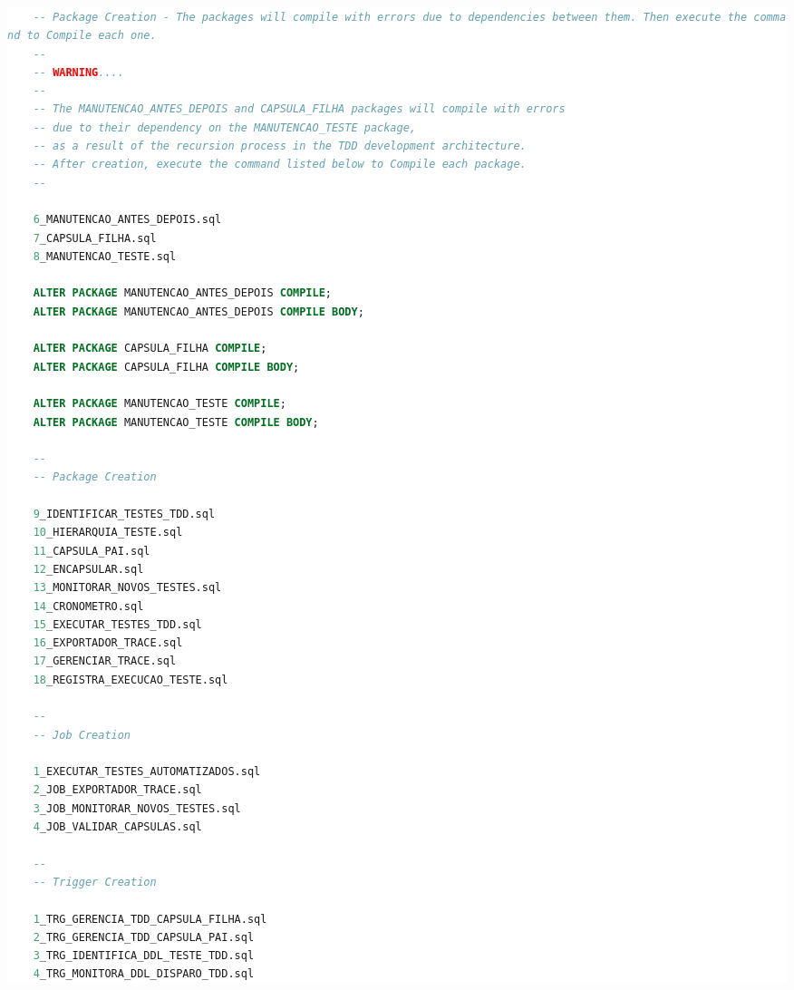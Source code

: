    ```sql
       -- Package Creation - The packages will compile with errors due to dependencies between them. Then execute the command to Compile each one.
       --
       -- WARNING....
       --
       -- The MANUTENCAO_ANTES_DEPOIS and CAPSULA_FILHA packages will compile with errors
       -- due to their dependency on the MANUTENCAO_TESTE package,
       -- as a result of the recursion process in the TDD development architecture.
       -- After creation, execute the command listed below to Compile each package.
       --

       6_MANUTENCAO_ANTES_DEPOIS.sql
       7_CAPSULA_FILHA.sql
       8_MANUTENCAO_TESTE.sql

       ALTER PACKAGE MANUTENCAO_ANTES_DEPOIS COMPILE;
       ALTER PACKAGE MANUTENCAO_ANTES_DEPOIS COMPILE BODY;

       ALTER PACKAGE CAPSULA_FILHA COMPILE;
       ALTER PACKAGE CAPSULA_FILHA COMPILE BODY;

       ALTER PACKAGE MANUTENCAO_TESTE COMPILE;
       ALTER PACKAGE MANUTENCAO_TESTE COMPILE BODY;

       --
       -- Package Creation

       9_IDENTIFICAR_TESTES_TDD.sql
       10_HIERARQUIA_TESTE.sql
       11_CAPSULA_PAI.sql
       12_ENCAPSULAR.sql
       13_MONITORAR_NOVOS_TESTES.sql
       14_CRONOMETRO.sql
       15_EXECUTAR_TESTES_TDD.sql
       16_EXPORTADOR_TRACE.sql
       17_GERENCIAR_TRACE.sql
       18_REGISTRA_EXECUCAO_TESTE.sql

       --
       -- Job Creation

       1_EXECUTAR_TESTES_AUTOMATIZADOS.sql
       2_JOB_EXPORTADOR_TRACE.sql
       3_JOB_MONITORAR_NOVOS_TESTES.sql
       4_JOB_VALIDAR_CAPSULAS.sql

       --
       -- Trigger Creation

       1_TRG_GERENCIA_TDD_CAPSULA_FILHA.sql
       2_TRG_GERENCIA_TDD_CAPSULA_PAI.sql
       3_TRG_IDENTIFICA_DDL_TESTE_TDD.sql
       4_TRG_MONITORA_DDL_DISPARO_TDD.sql
   ```
